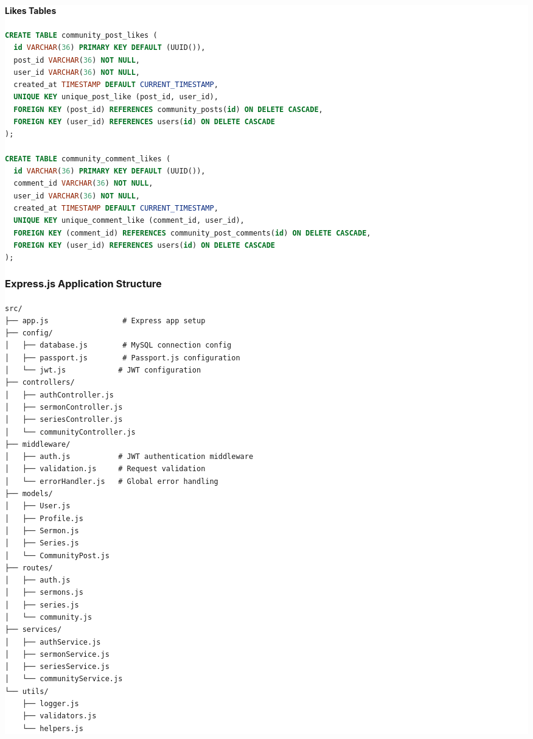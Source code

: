```sql
```

#### Likes Tables
```sql
CREATE TABLE community_post_likes (
  id VARCHAR(36) PRIMARY KEY DEFAULT (UUID()),
  post_id VARCHAR(36) NOT NULL,
  user_id VARCHAR(36) NOT NULL,
  created_at TIMESTAMP DEFAULT CURRENT_TIMESTAMP,
  UNIQUE KEY unique_post_like (post_id, user_id),
  FOREIGN KEY (post_id) REFERENCES community_posts(id) ON DELETE CASCADE,
  FOREIGN KEY (user_id) REFERENCES users(id) ON DELETE CASCADE
);

CREATE TABLE community_comment_likes (
  id VARCHAR(36) PRIMARY KEY DEFAULT (UUID()),
  comment_id VARCHAR(36) NOT NULL,
  user_id VARCHAR(36) NOT NULL,
  created_at TIMESTAMP DEFAULT CURRENT_TIMESTAMP,
  UNIQUE KEY unique_comment_like (comment_id, user_id),
  FOREIGN KEY (comment_id) REFERENCES community_post_comments(id) ON DELETE CASCADE,
  FOREIGN KEY (user_id) REFERENCES users(id) ON DELETE CASCADE
);
```

### Express.js Application Structure

```
src/
├── app.js                 # Express app setup
├── config/
│   ├── database.js        # MySQL connection config
│   ├── passport.js        # Passport.js configuration
│   └── jwt.js            # JWT configuration
├── controllers/
│   ├── authController.js
│   ├── sermonController.js
│   ├── seriesController.js
│   └── communityController.js
├── middleware/
│   ├── auth.js           # JWT authentication middleware
│   ├── validation.js     # Request validation
│   └── errorHandler.js   # Global error handling
├── models/
│   ├── User.js
│   ├── Profile.js
│   ├── Sermon.js
│   ├── Series.js
│   └── CommunityPost.js
├── routes/
│   ├── auth.js
│   ├── sermons.js
│   ├── series.js
│   └── community.js
├── services/
│   ├── authService.js
│   ├── sermonService.js
│   ├── seriesService.js
│   └── communityService.js
└── utils/
    ├── logger.js
    ├── validators.js
    └── helpers.js
```